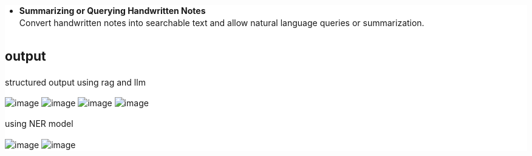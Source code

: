 - **Summarizing or Querying Handwritten Notes**  
  Convert handwritten notes into searchable text and allow natural language queries or summarization.

## output
structured output using rag and llm

<img width="1332" height="634" alt="image" src="https://github.com/user-attachments/assets/caf9291b-da09-4bcc-af29-8a4b8e592152" />

<img width="1344" height="624" alt="image" src="https://github.com/user-attachments/assets/ce9b69f4-ea32-424c-a2a1-47f9f43209c6" />

<img width="1344" height="617" alt="image" src="https://github.com/user-attachments/assets/9ce9ddfc-af12-4b44-ae34-d12c5566c9cb" />

<img width="1250" height="626" alt="image" src="https://github.com/user-attachments/assets/9aa48cad-9b8b-49ff-a1b2-397ff8c13b43" />

using NER model

<img width="1326" height="634" alt="image" src="https://github.com/user-attachments/assets/f54a3740-0f56-4e4d-825b-e66a5ad576f7" />

<img width="1303" height="598" alt="image" src="https://github.com/user-attachments/assets/ff83f952-8c6e-415e-a965-609c9bc16e2d" />






